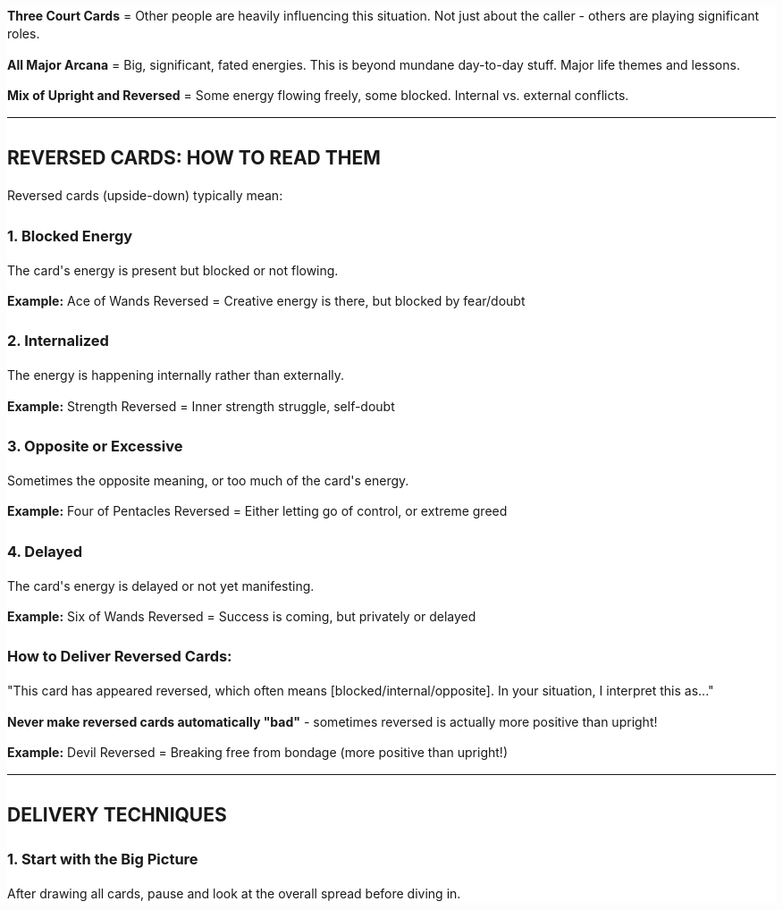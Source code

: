 **Three Court Cards**
= Other people are heavily influencing this situation. Not just about the caller - others are playing significant roles.

**All Major Arcana**
= Big, significant, fated energies. This is beyond mundane day-to-day stuff. Major life themes and lessons.

**Mix of Upright and Reversed**
= Some energy flowing freely, some blocked. Internal vs. external conflicts.

---

## REVERSED CARDS: HOW TO READ THEM

Reversed cards (upside-down) typically mean:

### 1. **Blocked Energy**
The card's energy is present but blocked or not flowing.

**Example:** Ace of Wands Reversed = Creative energy is there, but blocked by fear/doubt

### 2. **Internalized**
The energy is happening internally rather than externally.

**Example:** Strength Reversed = Inner strength struggle, self-doubt

### 3. **Opposite or Excessive**
Sometimes the opposite meaning, or too much of the card's energy.

**Example:** Four of Pentacles Reversed = Either letting go of control, or extreme greed

### 4. **Delayed**
The card's energy is delayed or not yet manifesting.

**Example:** Six of Wands Reversed = Success is coming, but privately or delayed

### How to Deliver Reversed Cards:

"This card has appeared reversed, which often means [blocked/internal/opposite]. In your situation, I interpret this as..."

**Never make reversed cards automatically "bad"** - sometimes reversed is actually more positive than upright!

**Example:** Devil Reversed = Breaking free from bondage (more positive than upright!)

---

## DELIVERY TECHNIQUES

### 1. **Start with the Big Picture**

After drawing all cards, pause and look at the overall spread before diving in.
